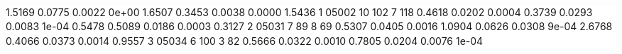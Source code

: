    <td style="text-align:right;"> 1.5169 </td>
   <td style="text-align:right;"> 0.0775 </td>
   <td style="text-align:right;"> 0.0022 </td>
   <td style="text-align:right;"> 0e+00 </td>
   <td style="text-align:right;"> 1.6507 </td>
   <td style="text-align:right;"> 0.3453 </td>
   <td style="text-align:right;"> 0.0038 </td>
   <td style="text-align:right;"> 0.0000 </td>
   <td style="text-align:right;"> 1.5436 </td>
   <td style="text-align:right;"> 1 </td>
  </tr>
  <tr>
   <td style="text-align:left;"> 05002 </td>
   <td style="text-align:right;"> 10 </td>
   <td style="text-align:right;"> 102 </td>
   <td style="text-align:right;"> 7 </td>
   <td style="text-align:right;"> 118 </td>
   <td style="text-align:right;"> 0.4618 </td>
   <td style="text-align:right;"> 0.0202 </td>
   <td style="text-align:right;"> 0.0004 </td>
   <td style="text-align:right;"> 0.3739 </td>
   <td style="text-align:right;"> 0.0293 </td>
   <td style="text-align:right;"> 0.0083 </td>
   <td style="text-align:right;"> 1e-04 </td>
   <td style="text-align:right;"> 0.5478 </td>
   <td style="text-align:right;"> 0.5089 </td>
   <td style="text-align:right;"> 0.0186 </td>
   <td style="text-align:right;"> 0.0003 </td>
   <td style="text-align:right;"> 0.3127 </td>
   <td style="text-align:right;"> 2 </td>
  </tr>
  <tr>
   <td style="text-align:left;"> 05031 </td>
   <td style="text-align:right;"> 7 </td>
   <td style="text-align:right;"> 89 </td>
   <td style="text-align:right;"> 8 </td>
   <td style="text-align:right;"> 69 </td>
   <td style="text-align:right;"> 0.5307 </td>
   <td style="text-align:right;"> 0.0405 </td>
   <td style="text-align:right;"> 0.0016 </td>
   <td style="text-align:right;"> 1.0904 </td>
   <td style="text-align:right;"> 0.0626 </td>
   <td style="text-align:right;"> 0.0308 </td>
   <td style="text-align:right;"> 9e-04 </td>
   <td style="text-align:right;"> 2.6768 </td>
   <td style="text-align:right;"> 0.4066 </td>
   <td style="text-align:right;"> 0.0373 </td>
   <td style="text-align:right;"> 0.0014 </td>
   <td style="text-align:right;"> 0.9557 </td>
   <td style="text-align:right;"> 3 </td>
  </tr>
  <tr>
   <td style="text-align:left;"> 05034 </td>
   <td style="text-align:right;"> 6 </td>
   <td style="text-align:right;"> 100 </td>
   <td style="text-align:right;"> 3 </td>
   <td style="text-align:right;"> 82 </td>
   <td style="text-align:right;"> 0.5666 </td>
   <td style="text-align:right;"> 0.0322 </td>
   <td style="text-align:right;"> 0.0010 </td>
   <td style="text-align:right;"> 0.7805 </td>
   <td style="text-align:right;"> 0.0204 </td>
   <td style="text-align:right;"> 0.0076 </td>
   <td style="text-align:right;"> 1e-04 </td>